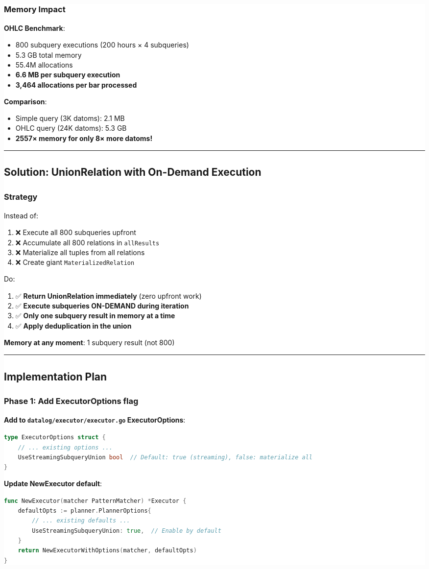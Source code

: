 ### Memory Impact

**OHLC Benchmark**:
- 800 subquery executions (200 hours × 4 subqueries)
- 5.3 GB total memory
- 55.4M allocations
- **6.6 MB per subquery execution**
- **3,464 allocations per bar processed**

**Comparison**:
- Simple query (3K datoms): 2.1 MB
- OHLC query (24K datoms): 5.3 GB
- **2557× memory for only 8× more datoms!**

---

## Solution: UnionRelation with On-Demand Execution

### Strategy

Instead of:
1. ❌ Execute all 800 subqueries upfront
2. ❌ Accumulate all 800 relations in `allResults`
3. ❌ Materialize all tuples from all relations
4. ❌ Create giant `MaterializedRelation`

Do:
1. ✅ **Return UnionRelation immediately** (zero upfront work)
2. ✅ **Execute subqueries ON-DEMAND during iteration**
3. ✅ **Only one subquery result in memory at a time**
4. ✅ **Apply deduplication in the union**

**Memory at any moment**: 1 subquery result (not 800)

---

## Implementation Plan

### Phase 1: Add ExecutorOptions flag

**Add to `datalog/executor/executor.go` ExecutorOptions**:

```go
type ExecutorOptions struct {
    // ... existing options ...
    UseStreamingSubqueryUnion bool  // Default: true (streaming), false: materialize all
}
```

**Update NewExecutor default**:
```go
func NewExecutor(matcher PatternMatcher) *Executor {
    defaultOpts := planner.PlannerOptions{
        // ... existing defaults ...
        UseStreamingSubqueryUnion: true,  // Enable by default
    }
    return NewExecutorWithOptions(matcher, defaultOpts)
}
```
